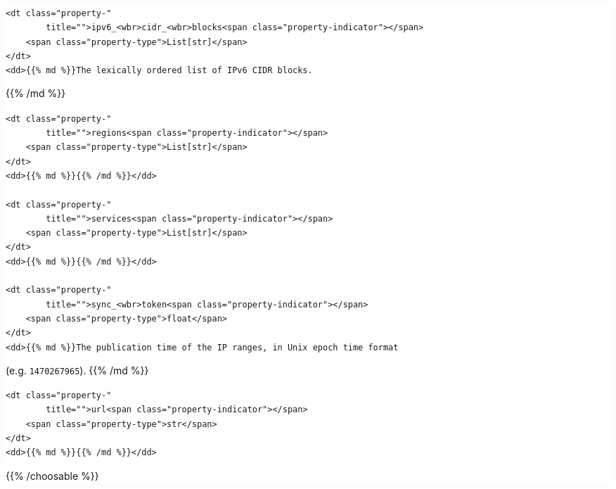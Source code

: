     <dt class="property-"
            title="">ipv6_<wbr>cidr_<wbr>blocks<span class="property-indicator"></span>
        <span class="property-type">List[str]</span>
    </dt>
    <dd>{{% md %}}The lexically ordered list of IPv6 CIDR blocks.
{{% /md %}}</dd>

    <dt class="property-"
            title="">regions<span class="property-indicator"></span>
        <span class="property-type">List[str]</span>
    </dt>
    <dd>{{% md %}}{{% /md %}}</dd>

    <dt class="property-"
            title="">services<span class="property-indicator"></span>
        <span class="property-type">List[str]</span>
    </dt>
    <dd>{{% md %}}{{% /md %}}</dd>

    <dt class="property-"
            title="">sync_<wbr>token<span class="property-indicator"></span>
        <span class="property-type">float</span>
    </dt>
    <dd>{{% md %}}The publication time of the IP ranges, in Unix epoch time format
(e.g. `1470267965`).
{{% /md %}}</dd>

    <dt class="property-"
            title="">url<span class="property-indicator"></span>
        <span class="property-type">str</span>
    </dt>
    <dd>{{% md %}}{{% /md %}}</dd>

</dl>
{{% /choosable %}}







